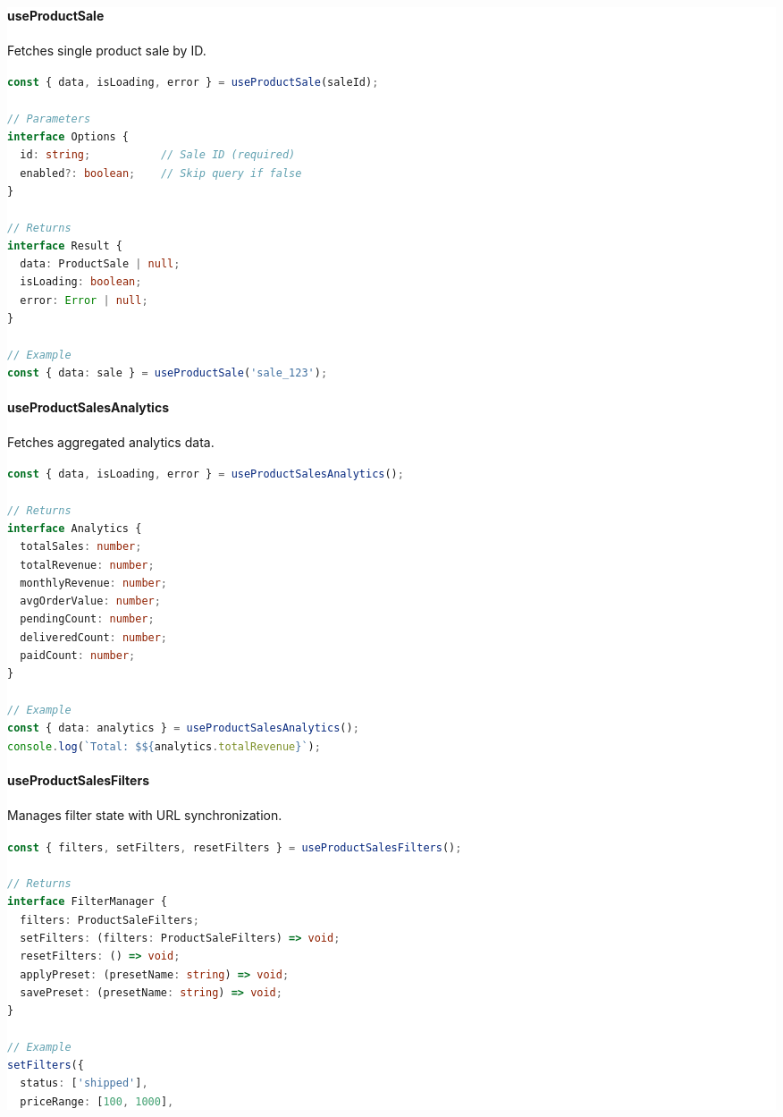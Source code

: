 #### useProductSale

Fetches single product sale by ID.

```typescript
const { data, isLoading, error } = useProductSale(saleId);

// Parameters
interface Options {
  id: string;           // Sale ID (required)
  enabled?: boolean;    // Skip query if false
}

// Returns
interface Result {
  data: ProductSale | null;
  isLoading: boolean;
  error: Error | null;
}

// Example
const { data: sale } = useProductSale('sale_123');
```

#### useProductSalesAnalytics

Fetches aggregated analytics data.

```typescript
const { data, isLoading, error } = useProductSalesAnalytics();

// Returns
interface Analytics {
  totalSales: number;
  totalRevenue: number;
  monthlyRevenue: number;
  avgOrderValue: number;
  pendingCount: number;
  deliveredCount: number;
  paidCount: number;
}

// Example
const { data: analytics } = useProductSalesAnalytics();
console.log(`Total: $${analytics.totalRevenue}`);
```

#### useProductSalesFilters

Manages filter state with URL synchronization.

```typescript
const { filters, setFilters, resetFilters } = useProductSalesFilters();

// Returns
interface FilterManager {
  filters: ProductSaleFilters;
  setFilters: (filters: ProductSaleFilters) => void;
  resetFilters: () => void;
  applyPreset: (presetName: string) => void;
  savePreset: (presetName: string) => void;
}

// Example
setFilters({
  status: ['shipped'],
  priceRange: [100, 1000],
```